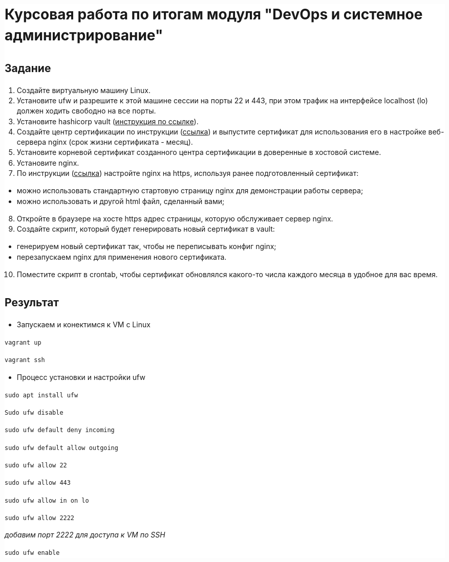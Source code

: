 # Курсовая работа по итогам модуля "DevOps и системное администрирование"

## Задание

1. Создайте виртуальную машину Linux.
2. Установите ufw и разрешите к этой машине сессии на порты 22 и 443, при этом трафик на интерфейсе localhost (lo) должен ходить свободно на все порты.
3. Установите hashicorp vault ([инструкция по ссылке](https://learn.hashicorp.com/tutorials/vault/getting-started-install?in=vault/getting-started#install-vault)).
4. Cоздайте центр сертификации по инструкции ([ссылка](https://learn.hashicorp.com/tutorials/vault/pki-engine?in=vault/secrets-management)) и выпустите сертификат для использования его в настройке веб-сервера nginx (срок жизни сертификата - месяц).
5. Установите корневой сертификат созданного центра сертификации в доверенные в хостовой системе.
6. Установите nginx.
7. По инструкции ([ссылка](https://nginx.org/en/docs/http/configuring_https_servers.html)) настройте nginx на https, используя ранее подготовленный сертификат:
  - можно использовать стандартную стартовую страницу nginx для демонстрации работы сервера;
  - можно использовать и другой html файл, сделанный вами;
8. Откройте в браузере на хосте https адрес страницы, которую обслуживает сервер nginx.
9. Создайте скрипт, который будет генерировать новый сертификат в vault:
  - генерируем новый сертификат так, чтобы не переписывать конфиг nginx;
  - перезапускаем nginx для применения нового сертификата.
10. Поместите скрипт в crontab, чтобы сертификат обновлялся какого-то числа каждого месяца в удобное для вас время.

## Результат

- Запускаем и конектимся к VM  с Linux

`vagrant up`

`vagrant ssh` 

- Процесс установки и настройки ufw

`sudo apt install ufw`

`Sudo ufw disable`

`sudo ufw default deny incoming`

`sudo ufw default allow outgoing`

`sudo ufw allow 22`

`sudo ufw allow 443`

`sudo ufw allow in on lo`

`sudo ufw allow 2222` 

*добавим порт 2222 для доступа к VM по SSH*

`sudo ufw enable`
